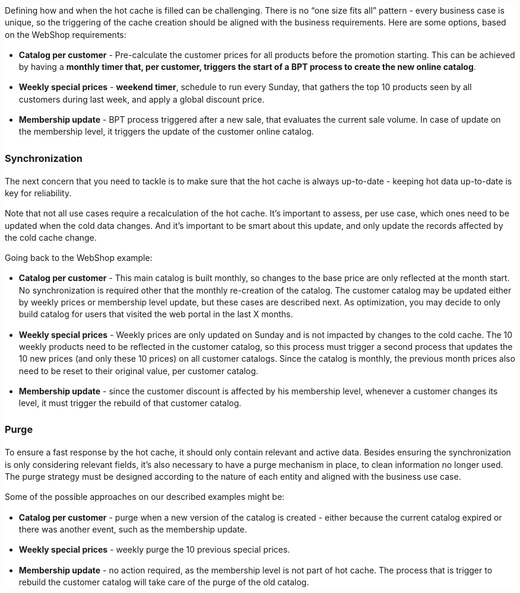 Defining how and when the hot cache is filled can be challenging. There is no “one size fits all” pattern - every business case is unique, so the triggering of the cache creation should be aligned with the business requirements. Here are some options, based on the WebShop requirements:

* **Catalog per customer** - Pre-calculate the customer prices for all products before the promotion starting. This can be achieved by having a **monthly timer that, per customer, triggers the start of a BPT process to create the new online catalog**.

* **Weekly special prices** - **weekend timer**, schedule to run every Sunday, that gathers the top 10 products seen by all customers during last week, and apply a global discount price.

* **Membership update** - BPT process triggered after a new sale, that evaluates the current sale volume. In case of update on the membership level, it triggers the update of the customer online catalog.

### Synchronization

The next concern that you need to tackle is to make sure that the hot cache is always up-to-date - keeping hot data up-to-date is key for reliability.

Note that not all use cases require a recalculation of the hot cache. It’s important to assess, per use case, which ones need to be updated when the cold data changes. And it’s important to be smart about this update, and only update the records affected by the cold cache change.

Going back to the WebShop example:

* **Catalog per customer** - This main catalog is built monthly, so changes to the base price are only reflected at the month start. No synchronization is required other that the monthly re-creation of the catalog. The customer catalog may be updated either by weekly prices or membership level update, but these cases are described next. 
As optimization, you may decide to only build catalog for users that visited the web portal in the last X months.

* **Weekly special prices** - Weekly prices are only updated on Sunday and is not impacted by changes to the cold cache. The 10 weekly products need to be reflected in the customer catalog, so this process must trigger a second process that updates the 10 new prices (and only these 10 prices) on all customer catalogs. Since the catalog is monthly, the previous month prices also need to be reset to their original value, per customer catalog.

* **Membership update** - since the customer discount is affected by his membership level, whenever a customer changes its level, it must trigger the rebuild of that customer catalog.

### Purge

To ensure a fast response by the hot cache, it should only contain relevant and active data. Besides ensuring the synchronization is only considering relevant fields, it’s also necessary to have a purge mechanism in place, to clean information no longer used. The purge strategy must be designed according to the nature of each entity and aligned with the business use case.

Some of the possible approaches on our described examples might be:

* **Catalog per customer** -  purge when a new version of the catalog is created - either because the current catalog expired or there was another event, such as the membership update.

* **Weekly special prices** - weekly purge the 10 previous special prices.

* **Membership update** - no action required, as the membership level is not part of hot cache. The process that is trigger to rebuild the customer catalog will take care of the purge of the old catalog.
